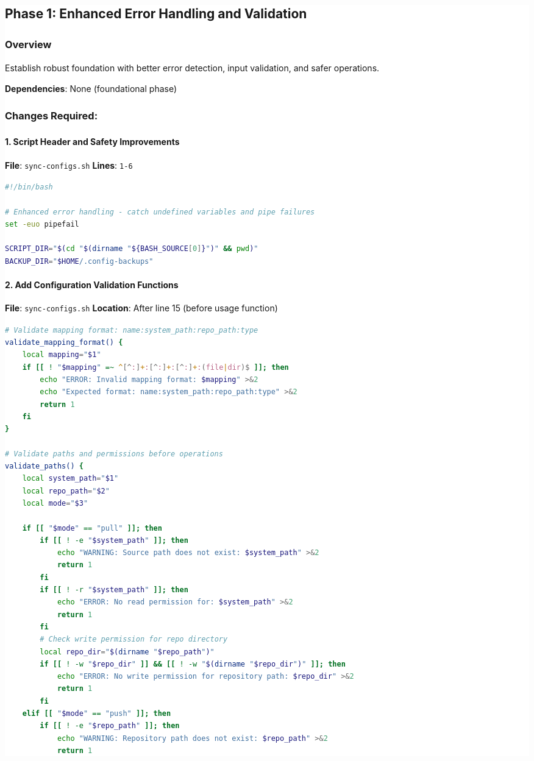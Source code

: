 
## Phase 1: Enhanced Error Handling and Validation

### Overview
Establish robust foundation with better error detection, input validation, and safer operations.

**Dependencies**: None (foundational phase)

### Changes Required:

#### 1. Script Header and Safety Improvements
**File**: `sync-configs.sh`
**Lines**: `1-6`

```bash
#!/bin/bash

# Enhanced error handling - catch undefined variables and pipe failures
set -euo pipefail

SCRIPT_DIR="$(cd "$(dirname "${BASH_SOURCE[0]}")" && pwd)"
BACKUP_DIR="$HOME/.config-backups"
```

#### 2. Add Configuration Validation Functions
**File**: `sync-configs.sh` 
**Location**: After line 15 (before usage function)

```bash
# Validate mapping format: name:system_path:repo_path:type
validate_mapping_format() {
    local mapping="$1"
    if [[ ! "$mapping" =~ ^[^:]+:[^:]+:[^:]+:(file|dir)$ ]]; then
        echo "ERROR: Invalid mapping format: $mapping" >&2
        echo "Expected format: name:system_path:repo_path:type" >&2
        return 1
    fi
}

# Validate paths and permissions before operations
validate_paths() {
    local system_path="$1"
    local repo_path="$2"
    local mode="$3"
    
    if [[ "$mode" == "pull" ]]; then
        if [[ ! -e "$system_path" ]]; then
            echo "WARNING: Source path does not exist: $system_path" >&2
            return 1
        fi
        if [[ ! -r "$system_path" ]]; then
            echo "ERROR: No read permission for: $system_path" >&2
            return 1
        fi
        # Check write permission for repo directory
        local repo_dir="$(dirname "$repo_path")"
        if [[ ! -w "$repo_dir" ]] && [[ ! -w "$(dirname "$repo_dir")" ]]; then
            echo "ERROR: No write permission for repository path: $repo_dir" >&2
            return 1
        fi
    elif [[ "$mode" == "push" ]]; then
        if [[ ! -e "$repo_path" ]]; then
            echo "WARNING: Repository path does not exist: $repo_path" >&2
            return 1
```